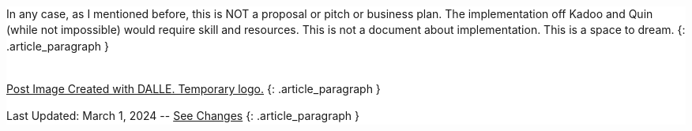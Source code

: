 In any case, as I mentioned before, this is NOT a proposal or pitch or business plan. The implementation off Kadoo and Quin (while not impossible) would require skill and resources. This is not a document about implementation. This is a space to dream.
{: .article_paragraph }

<br />
<a href="https://openai.com/research/dall-e">Post Image Created with DALLE. Temporary logo.</a>
{: .article_paragraph }

Last Updated: March 1, 2024 -- [See Changes](https://github.com/electricjones/electricjones.github.io/commits/main/_posts/2024-02-25-kadoo.md)
{: .article_paragraph }
<br />
